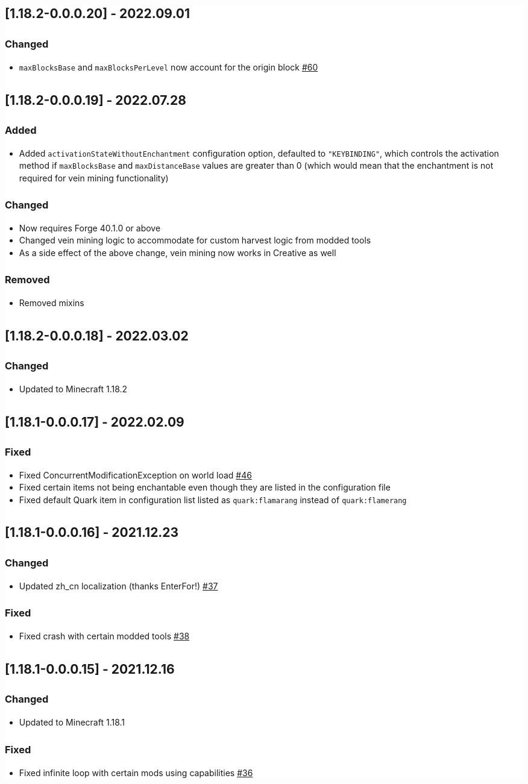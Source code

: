 ## [1.18.2-0.0.0.20] - 2022.09.01
### Changed
- `maxBlocksBase` and `maxBlocksPerLevel` now account for the origin block [#60](https://github.com/TheIllusiveC4/VeinMining/issues/60)

## [1.18.2-0.0.0.19] - 2022.07.28
### Added
- Added `activationStateWithoutEnchantment` configuration option, defaulted to `"KEYBINDING"`, which controls the
activation method if `maxBlocksBase` and `maxDistanceBase` values are greater than 0 (which would mean that the 
enchantment is not required for vein mining functionality)
### Changed
- Now requires Forge 40.1.0 or above
- Changed vein mining logic to accommodate for custom harvest logic from modded tools
- As a side effect of the above change, vein mining now works in Creative as well
### Removed
- Removed mixins

## [1.18.2-0.0.0.18] - 2022.03.02
### Changed
- Updated to Minecraft 1.18.2

## [1.18.1-0.0.0.17] - 2022.02.09
### Fixed
- Fixed ConcurrentModificationException on world load [#46](https://github.com/TheIllusiveC4/VeinMining/issues/46)
- Fixed certain items not being enchantable even though they are listed in the configuration file
- Fixed default Quark item in configuration list listed as `quark:flamarang` instead of `quark:flamerang`

## [1.18.1-0.0.0.16] - 2021.12.23
### Changed
- Updated zh_cn localization (thanks EnterFor!) [#37](https://github.com/TheIllusiveC4/VeinMining/pull/37)
### Fixed
- Fixed crash with certain modded tools [#38](https://github.com/TheIllusiveC4/VeinMining/issues/38)

## [1.18.1-0.0.0.15] - 2021.12.16
### Changed
- Updated to Minecraft 1.18.1
### Fixed
- Fixed infinite loop with certain mods using capabilities [#36](https://github.com/TheIllusiveC4/VeinMining/issues/36)

